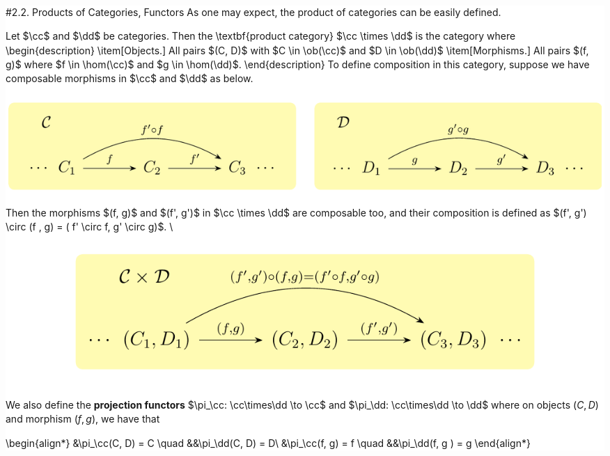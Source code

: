 #2.2. Products of Categories, Functors
As one may expect, the product of categories can be easily
defined.


<span style="display:block" class="definition">
Let $\cc$ and $\dd$ be categories. Then the \textbf{product
category} $\cc \times \dd$ is the category where 
\begin{description}
\item[Objects.] All pairs  $(C, D)$ with $C \in \ob(\cc)$ and $D \in \ob(\dd)$
\item[Morphisms.] All pairs $(f, g)$ where $f \in \hom(\cc)$ and $g \in \hom(\dd)$.   
\end{description}
To define composition in this category, suppose we have composable morphisms in $\cc$ 
and $\dd$ as below. 

<img src="../../../png/category_theory/chapter_2/tikz_code_2_0.png" width="99%" style="display: block; margin-left: auto; margin-right: auto;"/>
Then the morphisms $(f, g)$ and $(f', g')$ in $\cc \times \dd$ 
are composable too, and their composition is defined as $(f', g') \circ (f , g) = ( f' \circ f, g' \circ g)$.
\
<img src="../../../png/category_theory/chapter_2/tikz_code_2_1.png" width="99%" style="display: block; margin-left: auto; margin-right: auto;"/>

We also define the **projection functors**
$\pi_\cc:
\cc\times\dd \to \cc$ and $\pi_\dd: \cc\times\dd \to \dd$
where on objects $(C, D)$ and morphism $(f, g)$, we have that 

\begin{align*}
&\pi_\cc(C, D) = C \quad &&\pi_\dd(C, D) = D\\
&\pi_\cc(f, g) = f \quad &&\pi_\dd(f, g ) = g
\end{align*}

</span>
